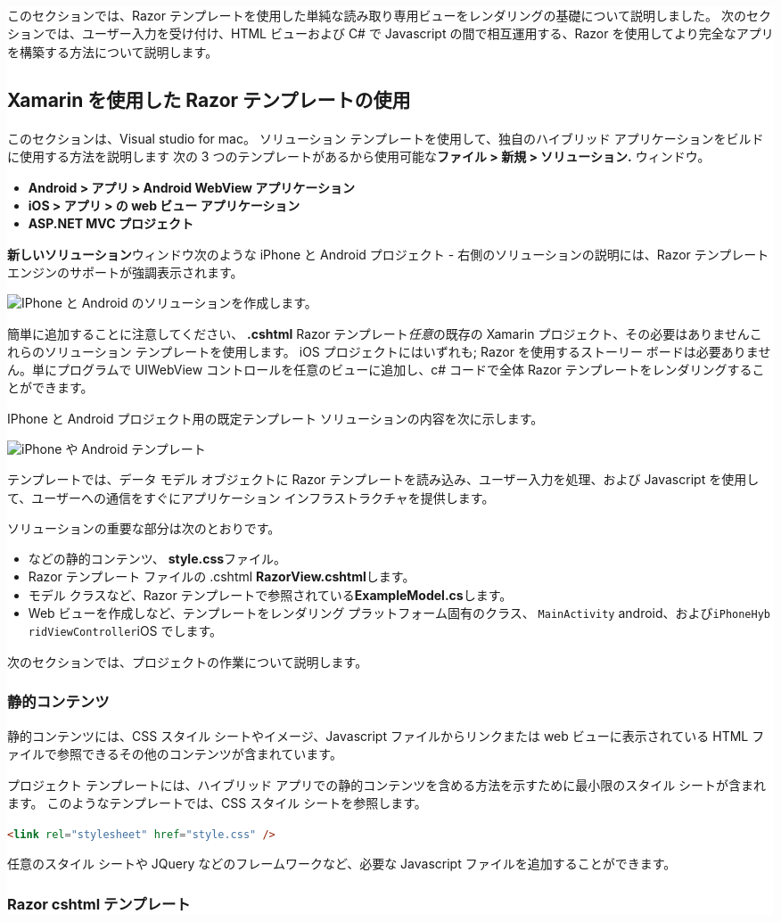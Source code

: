 このセクションでは、Razor テンプレートを使用した単純な読み取り専用ビューをレンダリングの基礎について説明しました。 次のセクションでは、ユーザー入力を受け付け、HTML ビューおよび C# で Javascript の間で相互運用する、Razor を使用してより完全なアプリを構築する方法について説明します。

## <a name="using-razor-templates-with-xamarin"></a>Xamarin を使用した Razor テンプレートの使用

このセクションは、Visual studio for mac。 ソリューション テンプレートを使用して、独自のハイブリッド アプリケーションをビルドに使用する方法を説明します 次の 3 つのテンプレートがあるから使用可能な**ファイル > 新規 > ソリューション.** ウィンドウ。

- **Android > アプリ > Android WebView アプリケーション**
- **iOS > アプリ > の web ビュー アプリケーション**
- **ASP.NET MVC プロジェクト**



**新しいソリューション**ウィンドウ次のような iPhone と Android プロジェクト - 右側のソリューションの説明には、Razor テンプレート エンジンのサポートが強調表示されます。

 ![IPhone と Android のソリューションを作成します。](images/image13_1139x959.png)

簡単に追加することに注意してください、 **.cshtml** Razor テンプレート*任意*の既存の Xamarin プロジェクト、その必要はありませんこれらのソリューション テンプレートを使用します。 iOS プロジェクトにはいずれも; Razor を使用するストーリー ボードは必要ありません。単にプログラムで UIWebView コントロールを任意のビューに追加し、c# コードで全体 Razor テンプレートをレンダリングすることができます。

IPhone と Android プロジェクト用の既定テンプレート ソリューションの内容を次に示します。

 ![iPhone や Android テンプレート](images/image10_428x310.png)

テンプレートでは、データ モデル オブジェクトに Razor テンプレートを読み込み、ユーザー入力を処理、および Javascript を使用して、ユーザーへの通信をすぐにアプリケーション インフラストラクチャを提供します。

ソリューションの重要な部分は次のとおりです。

-  などの静的コンテンツ、 **style.css**ファイル。
-  Razor テンプレート ファイルの .cshtml **RazorView.cshtml**します。
-  モデル クラスなど、Razor テンプレートで参照されている**ExampleModel.cs**します。
-  Web ビューを作成しなど、テンプレートをレンダリング プラットフォーム固有のクラス、 `MainActivity` android、および`iPhoneHybridViewController`iOS でします。


次のセクションでは、プロジェクトの作業について説明します。

### <a name="static-content"></a>静的コンテンツ

静的コンテンツには、CSS スタイル シートやイメージ、Javascript ファイルからリンクまたは web ビューに表示されている HTML ファイルで参照できるその他のコンテンツが含まれています。

プロジェクト テンプレートには、ハイブリッド アプリでの静的コンテンツを含める方法を示すために最小限のスタイル シートが含まれます。 このようなテンプレートでは、CSS スタイル シートを参照します。

```html
<link rel="stylesheet" href="style.css" />
```

任意のスタイル シートや JQuery などのフレームワークなど、必要な Javascript ファイルを追加することができます。

### <a name="razor-cshtml-templates"></a>Razor cshtml テンプレート
